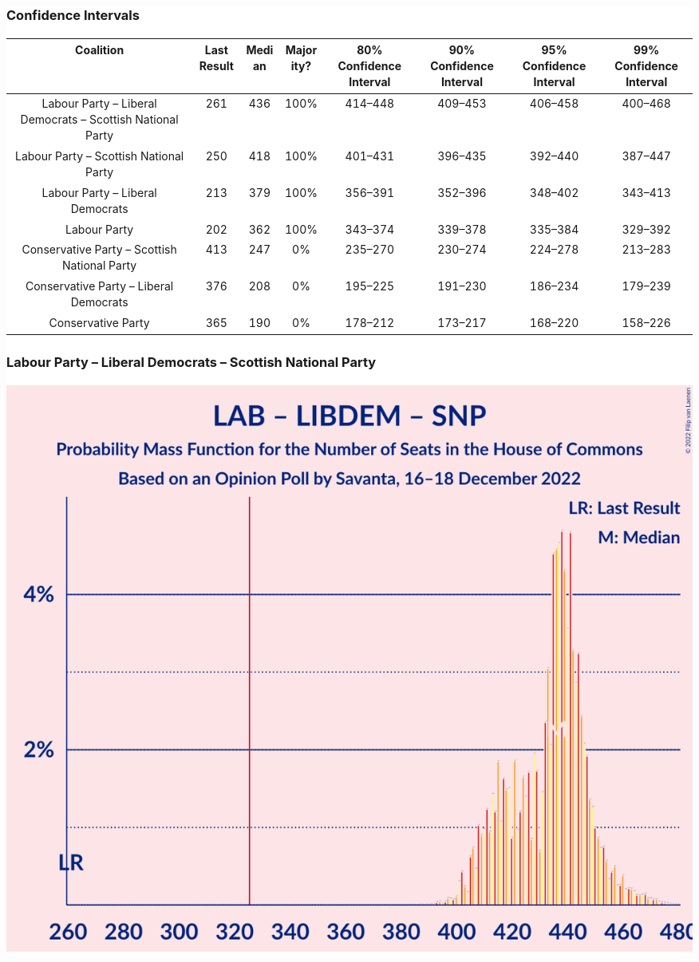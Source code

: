 ### Confidence Intervals

| Coalition | Last Result | Median | Majority? | 80% Confidence Interval | 90% Confidence Interval | 95% Confidence Interval | 99% Confidence Interval |
|:---------:|:-----------:|:------:|:---------:|:-----------------------:|:-----------------------:|:-----------------------:|:-----------------------:|
| Labour Party – Liberal Democrats – Scottish National Party | 261 | 436 | 100% | 414–448 | 409–453 | 406–458 | 400–468 |
| Labour Party – Scottish National Party | 250 | 418 | 100% | 401–431 | 396–435 | 392–440 | 387–447 |
| Labour Party – Liberal Democrats | 213 | 379 | 100% | 356–391 | 352–396 | 348–402 | 343–413 |
| Labour Party | 202 | 362 | 100% | 343–374 | 339–378 | 335–384 | 329–392 |
| Conservative Party – Scottish National Party | 413 | 247 | 0% | 235–270 | 230–274 | 224–278 | 213–283 |
| Conservative Party – Liberal Democrats | 376 | 208 | 0% | 195–225 | 191–230 | 186–234 | 179–239 |
| Conservative Party | 365 | 190 | 0% | 178–212 | 173–217 | 168–220 | 158–226 |

### Labour Party – Liberal Democrats – Scottish National Party

![Graph with seats probability mass function not yet produced](2022-12-18-Savanta-coalitions-seats-pmf-lab–libdem–snp.png "Seats Probability Mass Function")
